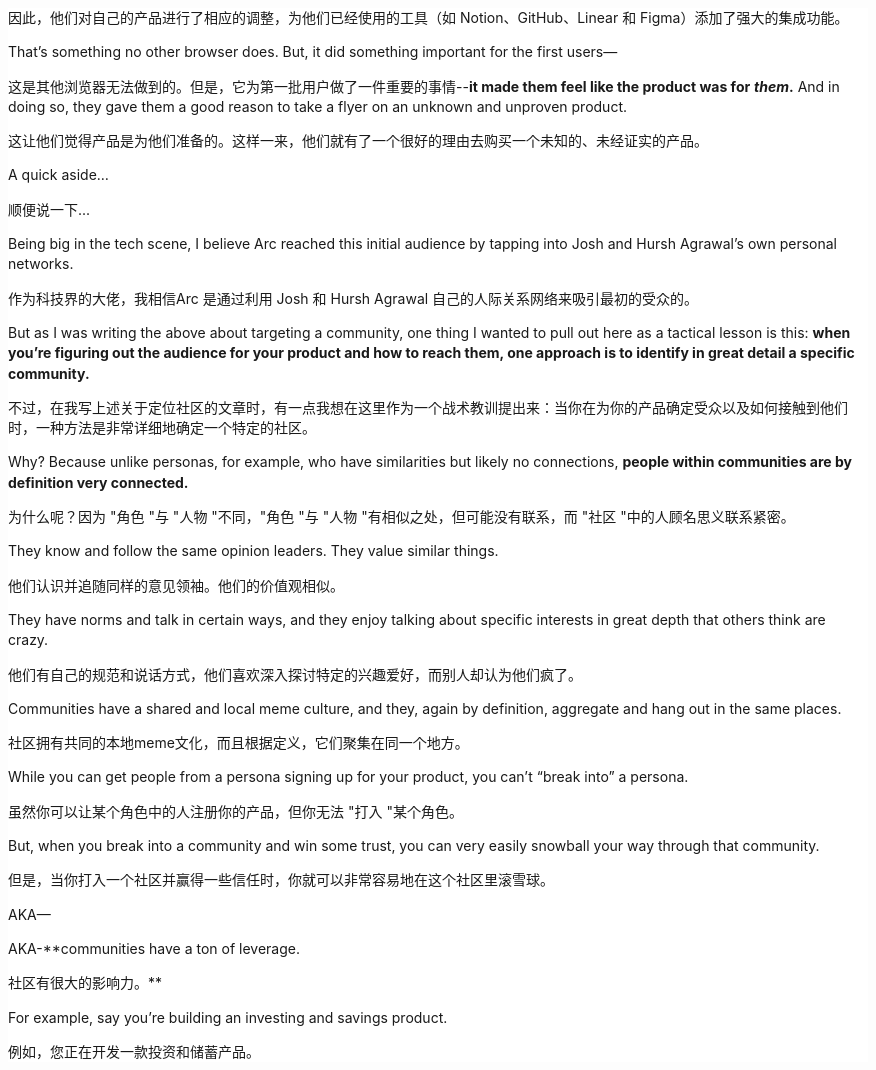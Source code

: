 因此，他们对自己的产品进行了相应的调整，为他们已经使用的工具（如 Notion、GitHub、Linear 和 Figma）添加了强大的集成功能。  

That’s something no other browser does. But, it did something important for the first users—  

这是其他浏览器无法做到的。但是，它为第一批用户做了一件重要的事情--**it made them feel like the product was for** _**them**_**.** And in doing so, they gave them a good reason to take a flyer on an unknown and unproven product.  

这让他们觉得产品是为他们准备的。这样一来，他们就有了一个很好的理由去购买一个未知的、未经证实的产品。

A quick aside…  

顺便说一下...

Being big in the tech scene, I believe Arc reached this initial audience by tapping into Josh and Hursh Agrawal’s own personal networks.  

作为科技界的大佬，我相信Arc 是通过利用 Josh 和 Hursh Agrawal 自己的人际关系网络来吸引最初的受众的。

But as I was writing the above about targeting a community, one thing I wanted to pull out here as a tactical lesson is this: **when you’re figuring out the audience for your product and how to reach them, one approach is to identify in great detail a specific community.**  

不过，在我写上述关于定位社区的文章时，有一点我想在这里作为一个战术教训提出来：当你在为你的产品确定受众以及如何接触到他们时，一种方法是非常详细地确定一个特定的社区。

Why? Because unlike personas, for example, who have similarities but likely no connections, **people within communities are by definition very connected.**  

为什么呢？因为 "角色 "与 "人物 "不同，"角色 "与 "人物 "有相似之处，但可能没有联系，而 "社区 "中的人顾名思义联系紧密。

They know and follow the same opinion leaders. They value similar things.  

他们认识并追随同样的意见领袖。他们的价值观相似。  

They have norms and talk in certain ways, and they enjoy talking about specific interests in great depth that others think are crazy.  

他们有自己的规范和说话方式，他们喜欢深入探讨特定的兴趣爱好，而别人却认为他们疯了。  

Communities have a shared and local meme culture, and they, again by definition, aggregate and hang out in the same places.  

社区拥有共同的本地meme文化，而且根据定义，它们聚集在同一个地方。

While you can get people from a persona signing up for your product, you can’t “break into” a persona.  

虽然你可以让某个角色中的人注册你的产品，但你无法 "打入 "某个角色。

But, when you break into a community and win some trust, you can very easily snowball your way through that community.  

但是，当你打入一个社区并赢得一些信任时，你就可以非常容易地在这个社区里滚雪球。  

AKA—  

AKA-**communities have a ton of leverage.  

社区有很大的影响力。**

For example, say you’re building an investing and savings product.  

例如，您正在开发一款投资和储蓄产品。  
